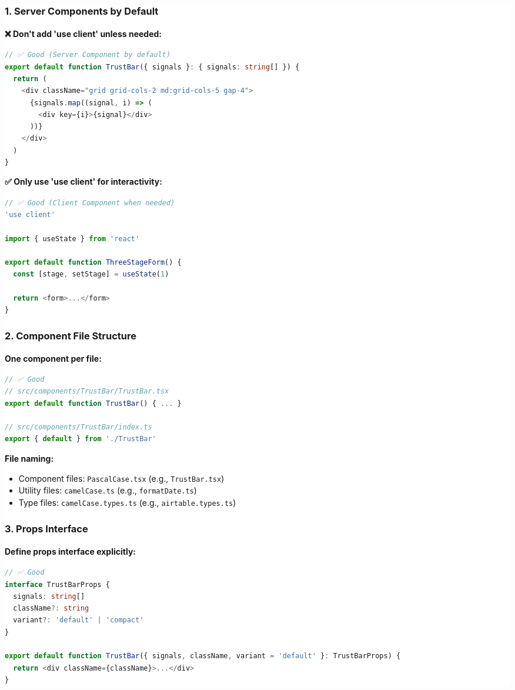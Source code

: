 ### 1. Server Components by Default

**❌ Don't add 'use client' unless needed:**
```typescript
// ✅ Good (Server Component by default)
export default function TrustBar({ signals }: { signals: string[] }) {
  return (
    <div className="grid grid-cols-2 md:grid-cols-5 gap-4">
      {signals.map((signal, i) => (
        <div key={i}>{signal}</div>
      ))}
    </div>
  )
}
```

**✅ Only use 'use client' for interactivity:**
```typescript
// ✅ Good (Client Component when needed)
'use client'

import { useState } from 'react'

export default function ThreeStageForm() {
  const [stage, setStage] = useState(1)

  return <form>...</form>
}
```

### 2. Component File Structure

**One component per file:**
```typescript
// ✅ Good
// src/components/TrustBar/TrustBar.tsx
export default function TrustBar() { ... }

// src/components/TrustBar/index.ts
export { default } from './TrustBar'
```

**File naming:**
- Component files: `PascalCase.tsx` (e.g., `TrustBar.tsx`)
- Utility files: `camelCase.ts` (e.g., `formatDate.ts`)
- Type files: `camelCase.types.ts` (e.g., `airtable.types.ts`)

### 3. Props Interface

**Define props interface explicitly:**
```typescript
// ✅ Good
interface TrustBarProps {
  signals: string[]
  className?: string
  variant?: 'default' | 'compact'
}

export default function TrustBar({ signals, className, variant = 'default' }: TrustBarProps) {
  return <div className={className}>...</div>
}
```
